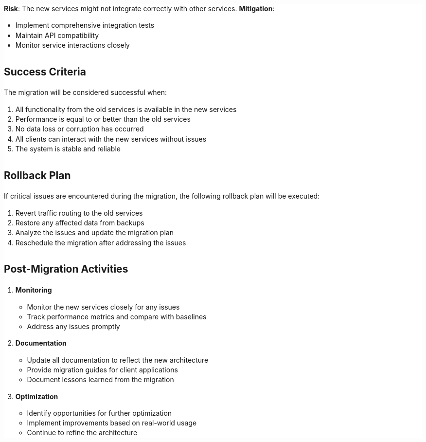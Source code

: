 **Risk**: The new services might not integrate correctly with other services.
**Mitigation**:
- Implement comprehensive integration tests
- Maintain API compatibility
- Monitor service interactions closely

## Success Criteria

The migration will be considered successful when:

1. All functionality from the old services is available in the new services
2. Performance is equal to or better than the old services
3. No data loss or corruption has occurred
4. All clients can interact with the new services without issues
5. The system is stable and reliable

## Rollback Plan

If critical issues are encountered during the migration, the following rollback plan will be executed:

1. Revert traffic routing to the old services
2. Restore any affected data from backups
3. Analyze the issues and update the migration plan
4. Reschedule the migration after addressing the issues

## Post-Migration Activities

1. **Monitoring**
   - Monitor the new services closely for any issues
   - Track performance metrics and compare with baselines
   - Address any issues promptly

2. **Documentation**
   - Update all documentation to reflect the new architecture
   - Provide migration guides for client applications
   - Document lessons learned from the migration

3. **Optimization**
   - Identify opportunities for further optimization
   - Implement improvements based on real-world usage
   - Continue to refine the architecture

